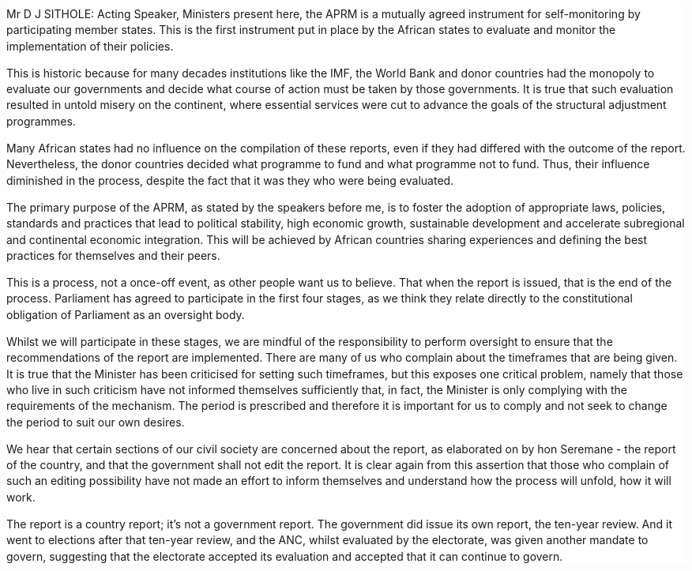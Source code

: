 Mr D J SITHOLE: Acting Speaker, Ministers present here, the APRM is a
mutually agreed instrument for self-monitoring by participating member
states. This is the first instrument put in place by the African states to
evaluate and monitor the implementation of their policies.

This is historic because for many decades institutions like the IMF, the
World Bank and donor countries had the monopoly to evaluate our governments
and decide what course of action must be taken by those governments. It is
true that such evaluation resulted in untold misery on the continent, where
essential services were cut to advance the goals of the structural
adjustment programmes.

Many African states had no influence on the compilation of these reports,
even if they had differed with the outcome of the report. Nevertheless, the
donor countries decided what programme to fund and what programme not to
fund. Thus, their influence diminished in the process, despite the fact
that it was they who were being evaluated.

The primary purpose of the APRM, as stated by the speakers before me, is to
foster the adoption of appropriate laws, policies, standards and practices
that lead to political stability, high economic growth, sustainable
development and accelerate subregional and continental economic
integration. This will be achieved by African countries sharing experiences
and defining the best practices for themselves and their peers.

This is a process, not a once-off event, as other people want us to
believe. That when the report is issued, that is the end of the process.
Parliament has agreed to participate in the first four stages, as we think
they relate directly to the constitutional obligation of Parliament as an
oversight body.

Whilst we will participate in these stages, we are mindful of the
responsibility to perform oversight to ensure that the recommendations of
the report are implemented. There are many of us who complain about the
timeframes that are being given. It is true that the Minister has been
criticised for setting such timeframes, but this exposes one critical
problem, namely that those who live in such criticism have not informed
themselves sufficiently that, in fact, the Minister is only complying with
the requirements of the mechanism. The period is prescribed and therefore
it is important for us to comply and not seek to change the period to suit
our own desires.

We hear that certain sections of our civil society are concerned about the
report, as elaborated on by hon Seremane - the report of the country, and
that the government shall not edit the report. It is clear again from this
assertion that those who complain of such an editing possibility have not
made an effort to inform themselves and understand how the process will
unfold, how it will work.

The report is a country report; it’s not a government report. The
government did issue its own report, the ten-year review. And it went to
elections after that ten-year review, and the ANC, whilst evaluated by the
electorate, was given another mandate to govern, suggesting that the
electorate accepted its evaluation and accepted that it can continue to
govern.
